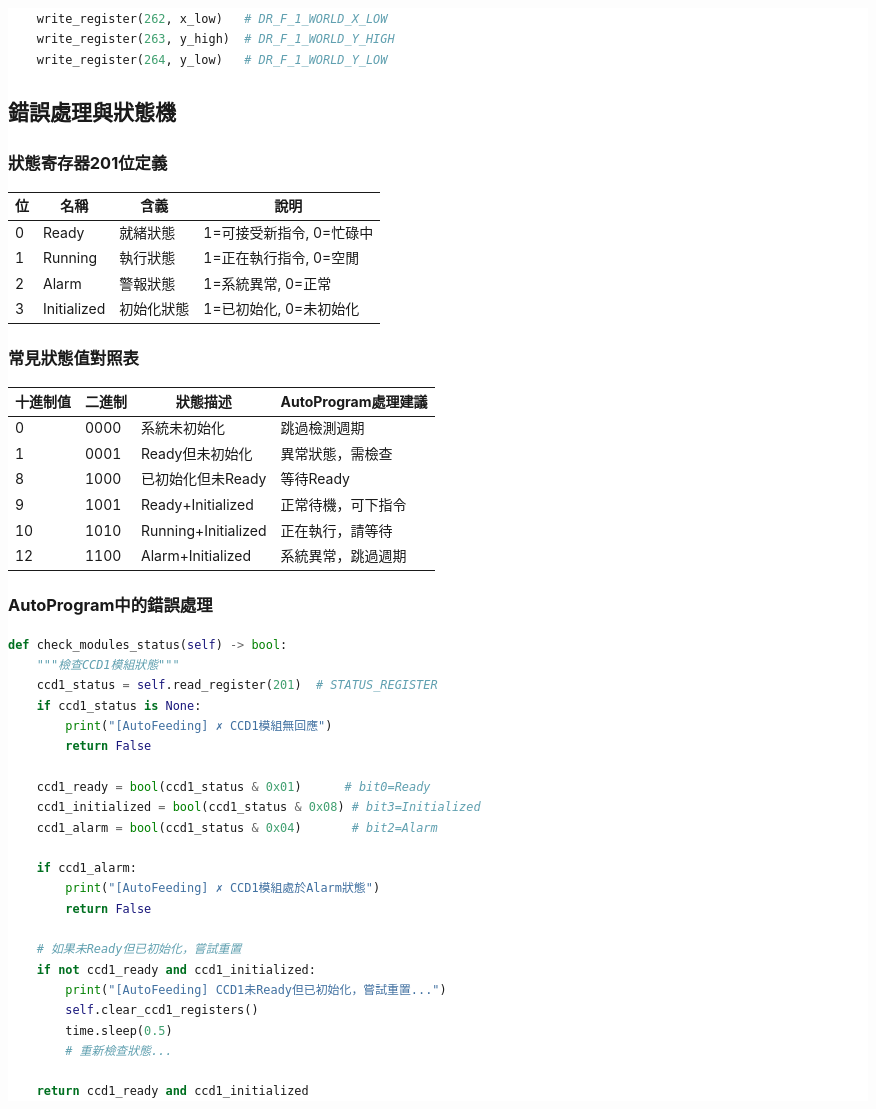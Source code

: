 ```python
    write_register(262, x_low)   # DR_F_1_WORLD_X_LOW
    write_register(263, y_high)  # DR_F_1_WORLD_Y_HIGH
    write_register(264, y_low)   # DR_F_1_WORLD_Y_LOW
```

## 錯誤處理與狀態機

### 狀態寄存器201位定義

| 位 | 名稱 | 含義 | 說明 |
|----|------|------|------|
| 0 | Ready | 就緒狀態 | 1=可接受新指令, 0=忙碌中 |
| 1 | Running | 執行狀態 | 1=正在執行指令, 0=空閒 |
| 2 | Alarm | 警報狀態 | 1=系統異常, 0=正常 |
| 3 | Initialized | 初始化狀態 | 1=已初始化, 0=未初始化 |

### 常見狀態值對照表

| 十進制值 | 二進制 | 狀態描述 | AutoProgram處理建議 |
|----------|--------|----------|---------------------|
| 0 | 0000 | 系統未初始化 | 跳過檢測週期 |
| 1 | 0001 | Ready但未初始化 | 異常狀態，需檢查 |
| 8 | 1000 | 已初始化但未Ready | 等待Ready |
| 9 | 1001 | Ready+Initialized | 正常待機，可下指令 |
| 10 | 1010 | Running+Initialized | 正在執行，請等待 |
| 12 | 1100 | Alarm+Initialized | 系統異常，跳過週期 |

### AutoProgram中的錯誤處理

```python
def check_modules_status(self) -> bool:
    """檢查CCD1模組狀態"""
    ccd1_status = self.read_register(201)  # STATUS_REGISTER
    if ccd1_status is None:
        print("[AutoFeeding] ✗ CCD1模組無回應")
        return False
    
    ccd1_ready = bool(ccd1_status & 0x01)      # bit0=Ready
    ccd1_initialized = bool(ccd1_status & 0x08) # bit3=Initialized
    ccd1_alarm = bool(ccd1_status & 0x04)       # bit2=Alarm
    
    if ccd1_alarm:
        print("[AutoFeeding] ✗ CCD1模組處於Alarm狀態")
        return False
    
    # 如果未Ready但已初始化，嘗試重置
    if not ccd1_ready and ccd1_initialized:
        print("[AutoFeeding] CCD1未Ready但已初始化，嘗試重置...")
        self.clear_ccd1_registers()
        time.sleep(0.5)
        # 重新檢查狀態...
    
    return ccd1_ready and ccd1_initialized
```
